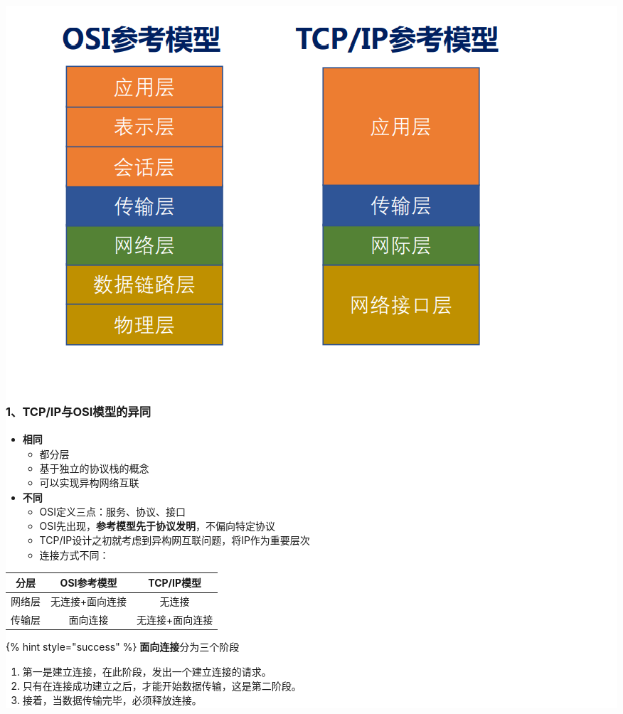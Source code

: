 ![与OSI模型的对照](../.gitbook/assets/TCPIP.png)

### 1、TCP/IP与OSI模型的异同

* **相同**
  * 都分层
  * 基于独立的协议栈的概念
  * 可以实现异构网络互联
* **不同**
  * OSI定义三点：服务、协议、接口
  * OSI先出现，**参考模型先于协议发明**，不偏向特定协议
  * TCP/IP设计之初就考虑到异构网互联问题，将IP作为重要层次
  * 连接方式不同：

|  分层 |  OSI参考模型 | TCP/IP模型 |
| :-: | :------: | :------: |
| 网络层 | 无连接+面向连接 |    无连接   |
| 传输层 |   面向连接   | 无连接+面向连接 |

{% hint style="success" %}
**面向连接**分为三个阶段

1. 第一是建立连接，在此阶段，发出一个建立连接的请求。
2. 只有在连接成功建立之后，才能开始数据传输，这是第二阶段。
3. 接着，当数据传输完毕，必须释放连接。
